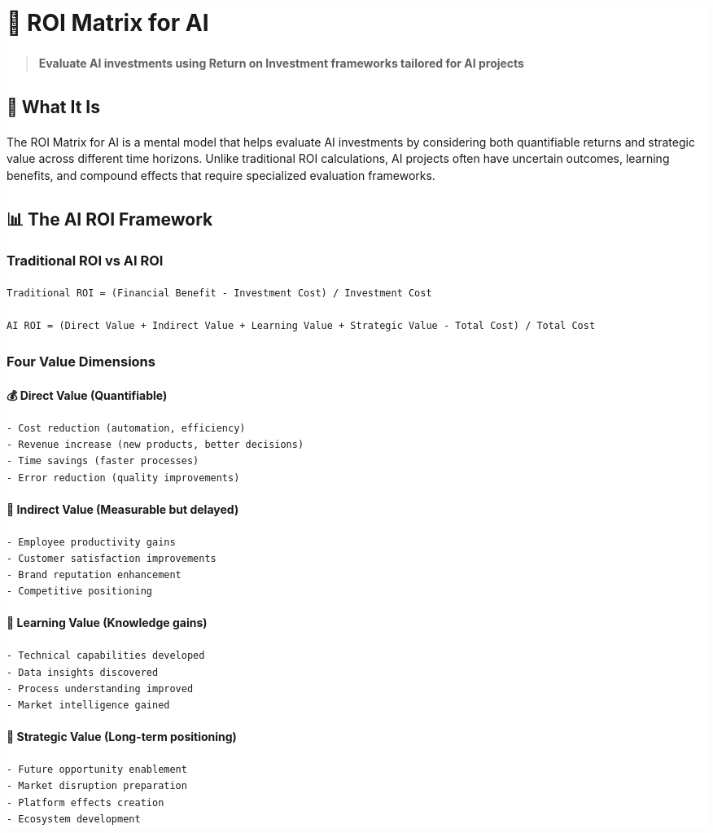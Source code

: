# 💼 ROI Matrix for AI

> **Evaluate AI investments using Return on Investment frameworks tailored for AI projects**

## 🎯 **What It Is**

The ROI Matrix for AI is a mental model that helps evaluate AI investments by considering both quantifiable returns and strategic value across different time horizons. Unlike traditional ROI calculations, AI projects often have uncertain outcomes, learning benefits, and compound effects that require specialized evaluation frameworks.

## 📊 **The AI ROI Framework**

### **Traditional ROI vs AI ROI**
```
Traditional ROI = (Financial Benefit - Investment Cost) / Investment Cost

AI ROI = (Direct Value + Indirect Value + Learning Value + Strategic Value - Total Cost) / Total Cost
```

### **Four Value Dimensions**

#### **💰 Direct Value (Quantifiable)**
```
- Cost reduction (automation, efficiency)
- Revenue increase (new products, better decisions)
- Time savings (faster processes)
- Error reduction (quality improvements)
```

#### **🔄 Indirect Value (Measurable but delayed)**
```
- Employee productivity gains
- Customer satisfaction improvements
- Brand reputation enhancement
- Competitive positioning
```

#### **🧠 Learning Value (Knowledge gains)**
```
- Technical capabilities developed
- Data insights discovered
- Process understanding improved
- Market intelligence gained
```

#### **🎯 Strategic Value (Long-term positioning)**
```
- Future opportunity enablement
- Market disruption preparation
- Platform effects creation
- Ecosystem development
```
